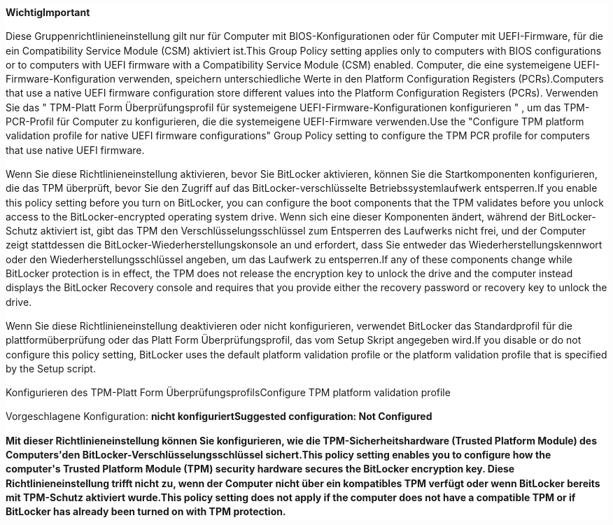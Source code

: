 <strong><span data-ttu-id="ea66e-322">Wichtig</span><span class="sxs-lookup"><span data-stu-id="ea66e-322">Important</span></span></strong><br/><p><span data-ttu-id="ea66e-323">Diese Gruppenrichtlinieneinstellung gilt nur für Computer mit BIOS-Konfigurationen oder für Computer mit UEFI-Firmware, für die ein Compatibility Service Module (CSM) aktiviert ist.</span><span class="sxs-lookup"><span data-stu-id="ea66e-323">This Group Policy setting applies only to computers with BIOS configurations or to computers with UEFI firmware with a Compatibility Service Module (CSM) enabled.</span></span> <span data-ttu-id="ea66e-324">Computer, die eine systemeigene UEFI-Firmware-Konfiguration verwenden, speichern unterschiedliche Werte in den Platform Configuration Registers (PCRs).</span><span class="sxs-lookup"><span data-stu-id="ea66e-324">Computers that use a native UEFI firmware configuration store different values into the Platform Configuration Registers (PCRs).</span></span> <span data-ttu-id="ea66e-325">Verwenden Sie das &quot; TPM-Platt Form Überprüfungsprofil für systemeigene UEFI-Firmware-Konfigurationen konfigurieren &quot; , um das TPM-PCR-Profil für Computer zu konfigurieren, die die systemeigene UEFI-Firmware verwenden.</span><span class="sxs-lookup"><span data-stu-id="ea66e-325">Use the &quot;Configure TPM platform validation profile for native UEFI firmware configurations&quot; Group Policy setting to configure the TPM PCR profile for computers that use native UEFI firmware.</span></span></p>
</div>
<div>

</div>
<p><span data-ttu-id="ea66e-326">Wenn Sie diese Richtlinieneinstellung aktivieren, bevor Sie BitLocker aktivieren, können Sie die Startkomponenten konfigurieren, die das TPM überprüft, bevor Sie den Zugriff auf das BitLocker-verschlüsselte Betriebssystemlaufwerk entsperren.</span><span class="sxs-lookup"><span data-stu-id="ea66e-326">If you enable this policy setting before you turn on BitLocker, you can configure the boot components that the TPM validates before you unlock access to the BitLocker-encrypted operating system drive.</span></span> <span data-ttu-id="ea66e-327">Wenn sich eine dieser Komponenten ändert, während der BitLocker-Schutz aktiviert ist, gibt das TPM den Verschlüsselungsschlüssel zum Entsperren des Laufwerks nicht frei, und der Computer zeigt stattdessen die BitLocker-Wiederherstellungskonsole an und erfordert, dass Sie entweder das Wiederherstellungskennwort oder den Wiederherstellungsschlüssel angeben, um das Laufwerk zu entsperren.</span><span class="sxs-lookup"><span data-stu-id="ea66e-327">If any of these components change while BitLocker protection is in effect, the TPM does not release the encryption key to unlock the drive and the computer instead displays the BitLocker Recovery console and requires that you provide either the recovery password or recovery key to unlock the drive.</span></span></p>
<p><span data-ttu-id="ea66e-328">Wenn Sie diese Richtlinieneinstellung deaktivieren oder nicht konfigurieren, verwendet BitLocker das Standardprofil für die plattformüberprüfung oder das Platt Form Überprüfungsprofil, das vom Setup Skript angegeben wird.</span><span class="sxs-lookup"><span data-stu-id="ea66e-328">If you disable or do not configure this policy setting, BitLocker uses the default platform validation profile or the platform validation profile that is specified by the Setup script.</span></span></p></td>
</tr>
<tr class="even">
<td align="left"><p><span data-ttu-id="ea66e-329">Konfigurieren des TPM-Platt Form Überprüfungsprofils</span><span class="sxs-lookup"><span data-stu-id="ea66e-329">Configure TPM platform validation profile</span></span></p></td>
<td align="left"><p><span data-ttu-id="ea66e-330">Vorgeschlagene Konfiguration: <strong> nicht konfiguriert</span><span class="sxs-lookup"><span data-stu-id="ea66e-330">Suggested configuration: <strong>Not Configured</span></span></strong></p>
<p><span data-ttu-id="ea66e-331">Mit dieser Richtlinieneinstellung können Sie konfigurieren, wie die TPM-Sicherheitshardware (Trusted Platform Module) des Computers&#39;den BitLocker-Verschlüsselungsschlüssel sichert.</span><span class="sxs-lookup"><span data-stu-id="ea66e-331">This policy setting enables you to configure how the computer&#39;s Trusted Platform Module (TPM) security hardware secures the BitLocker encryption key.</span></span> <span data-ttu-id="ea66e-332">Diese Richtlinieneinstellung trifft nicht zu, wenn der Computer nicht über ein kompatibles TPM verfügt oder wenn BitLocker bereits mit TPM-Schutz aktiviert wurde.</span><span class="sxs-lookup"><span data-stu-id="ea66e-332">This policy setting does not apply if the computer does not have a compatible TPM or if BitLocker has already been turned on with TPM protection.</span></span></p>